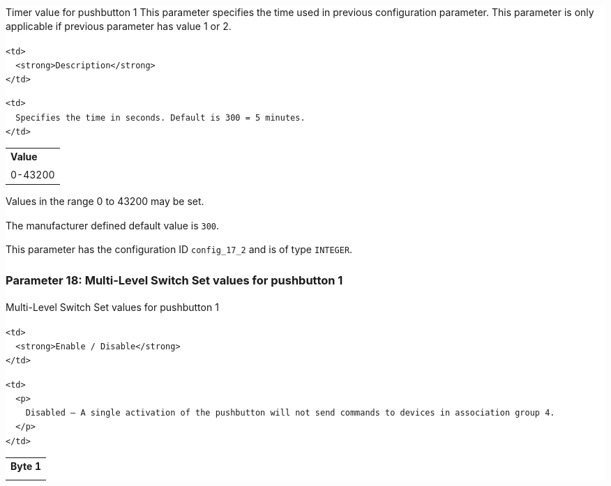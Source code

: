 Timer value for pushbutton 1
This parameter specifies the time used in previous configuration parameter. This parameter is only applicable if previous parameter has value 1 or 2.

<table>
  <tr>
    <td>
      <strong>Value</strong>
    </td>
    
    <td>
      <strong>Description</strong>
    </td>
  </tr>
  
  <tr>
    <td>
      0-43200
    </td>
    
    <td>
      Specifies the time in seconds. Default is 300 = 5 minutes.
    </td>
  </tr>
</table>
Values in the range 0 to 43200 may be set.

The manufacturer defined default value is ```300```.

This parameter has the configuration ID ```config_17_2``` and is of type ```INTEGER```.


### Parameter 18: Multi-Level Switch Set values for pushbutton 1

Multi-Level Switch Set values for pushbutton 1
<table>
  <tr>
    <td>
      <strong>Byte 1</strong>
    </td>
    
    <td>
      <strong>Enable / Disable</strong>
    </td>
  </tr>
  
  <tr>
    <td>
    </td>
    
    <td>
      <p>
        Disabled – A single activation of the pushbutton will not send commands to devices in association group 4.
      </p>
    </td>
  </tr>
  
